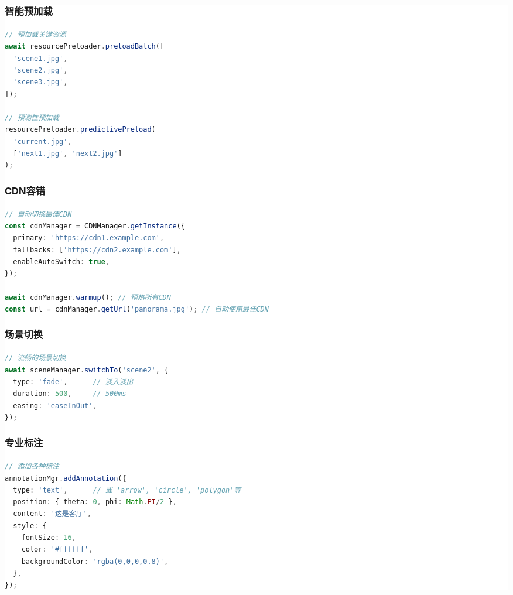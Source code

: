 ### 智能预加载

```typescript
// 预加载关键资源
await resourcePreloader.preloadBatch([
  'scene1.jpg',
  'scene2.jpg',
  'scene3.jpg',
]);

// 预测性预加载
resourcePreloader.predictivePreload(
  'current.jpg',
  ['next1.jpg', 'next2.jpg']
);
```

### CDN容错

```typescript
// 自动切换最佳CDN
const cdnManager = CDNManager.getInstance({
  primary: 'https://cdn1.example.com',
  fallbacks: ['https://cdn2.example.com'],
  enableAutoSwitch: true,
});

await cdnManager.warmup(); // 预热所有CDN
const url = cdnManager.getUrl('panorama.jpg'); // 自动使用最佳CDN
```

### 场景切换

```typescript
// 流畅的场景切换
await sceneManager.switchTo('scene2', {
  type: 'fade',      // 淡入淡出
  duration: 500,     // 500ms
  easing: 'easeInOut',
});
```

### 专业标注

```typescript
// 添加各种标注
annotationMgr.addAnnotation({
  type: 'text',      // 或 'arrow', 'circle', 'polygon'等
  position: { theta: 0, phi: Math.PI/2 },
  content: '这是客厅',
  style: {
    fontSize: 16,
    color: '#ffffff',
    backgroundColor: 'rgba(0,0,0,0.8)',
  },
});
```
